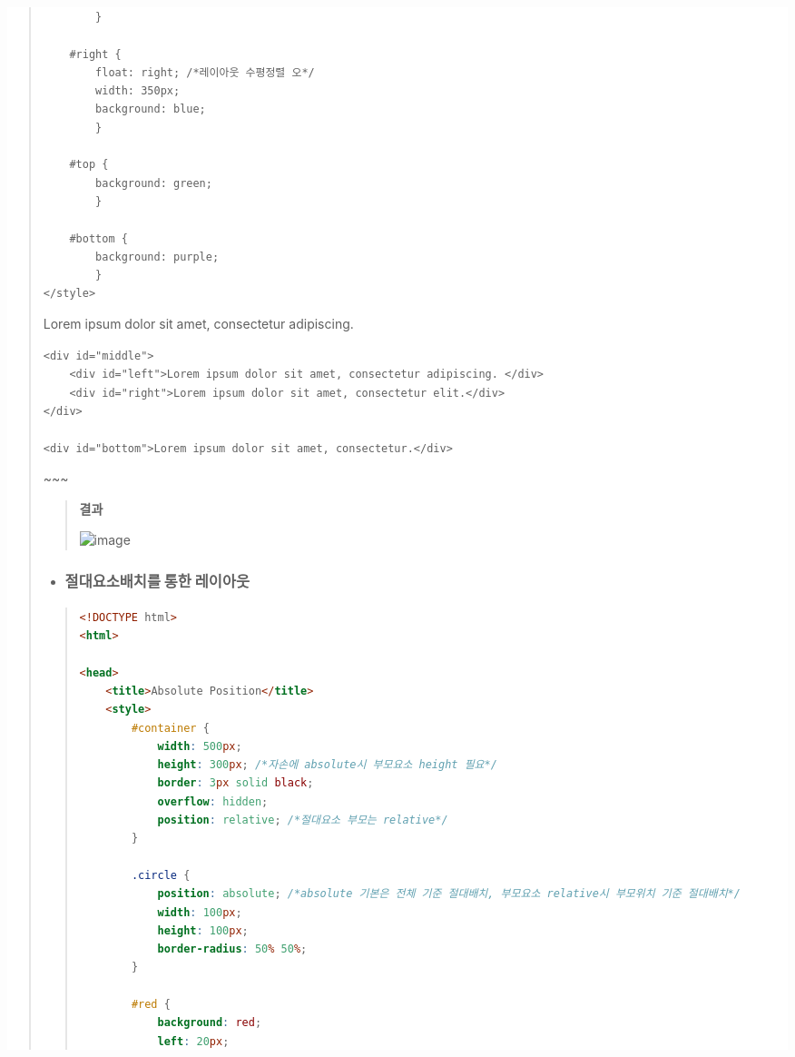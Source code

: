 >             }
> 
>         #right {
>             float: right; /*레이아웃 수평정렬 오*/
>             width: 350px;
>             background: blue;
>             }
> 
>         #top {
>             background: green;
>             }
> 
>         #bottom {
>             background: purple;
>             }
>     </style>
> </head>
> 
> <body>
>     <div id="top">Lorem ipsum dolor sit amet, consectetur adipiscing. </div>
> 
>     <div id="middle">
>         <div id="left">Lorem ipsum dolor sit amet, consectetur adipiscing. </div>
>         <div id="right">Lorem ipsum dolor sit amet, consectetur elit.</div>
>     </div>
> 
>     <div id="bottom">Lorem ipsum dolor sit amet, consectetur.</div>
> </body>
> 
> </html>
> ~~~
>
> > **결과**
> >
> > ![image](https://user-images.githubusercontent.com/68331041/139515679-de32f109-4e04-45c8-82a4-433e4cf1f1a0.png)
>
> + ### 절대요소배치를 통한 레이아웃
>
> > ~~~html
> > <!DOCTYPE html>
> > <html>
> > 
> > <head>
> >     <title>Absolute Position</title>
> >     <style>
> >         #container {
> >             width: 500px;
> >             height: 300px; /*자손에 absolute시 부모요소 height 필요*/
> >             border: 3px solid black;
> >             overflow: hidden;
> >             position: relative; /*절대요소 부모는 relative*/
> >         }
> > 
> >         .circle {
> >             position: absolute; /*absolute 기본은 전체 기준 절대배치, 부모요소 relative시 부모위치 기준 절대배치*/
> >             width: 100px;
> >             height: 100px;
> >             border-radius: 50% 50%;
> >         }
> > 
> >         #red {
> >             background: red;
> >             left: 20px;